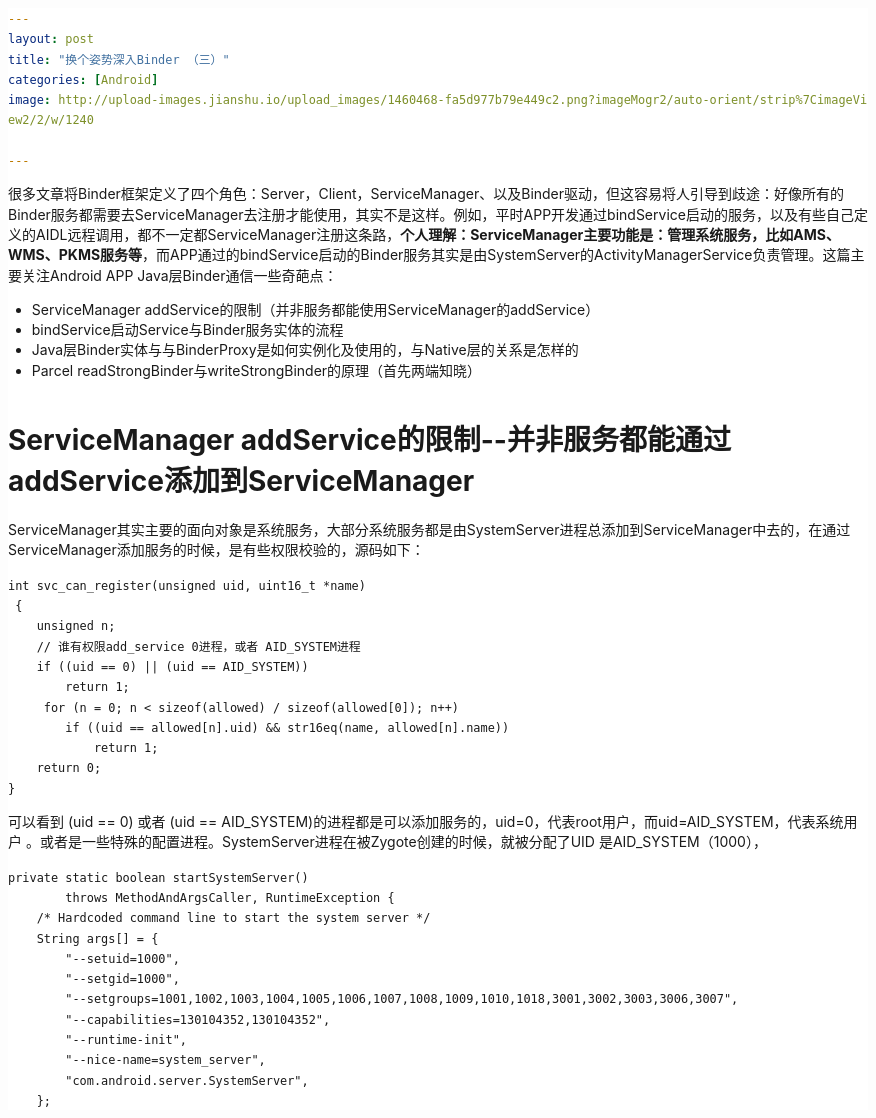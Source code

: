 ```yaml
---
layout: post
title: "换个姿势深入Binder （三）"
categories: [Android]
image: http://upload-images.jianshu.io/upload_images/1460468-fa5d977b79e449c2.png?imageMogr2/auto-orient/strip%7CimageView2/2/w/1240

---
```


很多文章将Binder框架定义了四个角色：Server，Client，ServiceManager、以及Binder驱动，但这容易将人引导到歧途：好像所有的Binder服务都需要去ServiceManager去注册才能使用，其实不是这样。例如，平时APP开发通过bindService启动的服务，以及有些自己定义的AIDL远程调用，都不一定都ServiceManager注册这条路，**个人理解：ServiceManager主要功能是：管理系统服务，比如AMS、WMS、PKMS服务等**，而APP通过的bindService启动的Binder服务其实是由SystemServer的ActivityManagerService负责管理。这篇主要关注Android APP Java层Binder通信一些奇葩点：

*  ServiceManager addService的限制（并非服务都能使用ServiceManager的addService）
*  bindService启动Service与Binder服务实体的流程 
*  Java层Binder实体与与BinderProxy是如何实例化及使用的，与Native层的关系是怎样的
*  Parcel readStrongBinder与writeStrongBinder的原理（首先两端知晓）
     
# ServiceManager addService的限制--并非服务都能通过addService添加到ServiceManager

ServiceManager其实主要的面向对象是系统服务，大部分系统服务都是由SystemServer进程总添加到ServiceManager中去的，在通过ServiceManager添加服务的时候，是有些权限校验的，源码如下：

	int svc_can_register(unsigned uid, uint16_t *name)
	 {
	    unsigned n;
	    // 谁有权限add_service 0进程，或者 AID_SYSTEM进程
	    if ((uid == 0) || (uid == AID_SYSTEM))
	        return 1;
		 for (n = 0; n < sizeof(allowed) / sizeof(allowed[0]); n++)
	        if ((uid == allowed[n].uid) && str16eq(name, allowed[n].name))
	            return 1;
	    return 0;
	}
可以看到 (uid == 0) 或者 (uid == AID_SYSTEM)的进程都是可以添加服务的，uid=0，代表root用户，而uid=AID_SYSTEM，代表系统用户	。或者是一些特殊的配置进程。SystemServer进程在被Zygote创建的时候，就被分配了UID 是AID_SYSTEM（1000），

    private static boolean startSystemServer()
            throws MethodAndArgsCaller, RuntimeException {
        /* Hardcoded command line to start the system server */
        String args[] = {
            "--setuid=1000",
            "--setgid=1000",
            "--setgroups=1001,1002,1003,1004,1005,1006,1007,1008,1009,1010,1018,3001,3002,3003,3006,3007",
            "--capabilities=130104352,130104352",
            "--runtime-init",
            "--nice-name=system_server",
            "com.android.server.SystemServer",
        };
